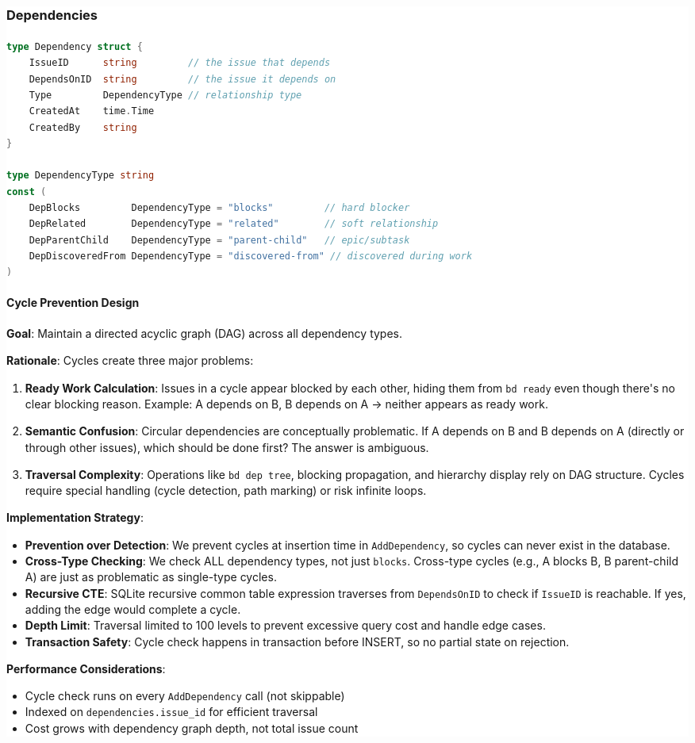 ### Dependencies

```go
type Dependency struct {
    IssueID      string         // the issue that depends
    DependsOnID  string         // the issue it depends on
    Type         DependencyType // relationship type
    CreatedAt    time.Time
    CreatedBy    string
}

type DependencyType string
const (
    DepBlocks         DependencyType = "blocks"         // hard blocker
    DepRelated        DependencyType = "related"        // soft relationship
    DepParentChild    DependencyType = "parent-child"   // epic/subtask
    DepDiscoveredFrom DependencyType = "discovered-from" // discovered during work
)
```

#### Cycle Prevention Design

**Goal**: Maintain a directed acyclic graph (DAG) across all dependency types.

**Rationale**: Cycles create three major problems:

1. **Ready Work Calculation**: Issues in a cycle appear blocked by each other, hiding them from `bd ready` even though there's no clear blocking reason. Example: A depends on B, B depends on A → neither appears as ready work.

2. **Semantic Confusion**: Circular dependencies are conceptually problematic. If A depends on B and B depends on A (directly or through other issues), which should be done first? The answer is ambiguous.

3. **Traversal Complexity**: Operations like `bd dep tree`, blocking propagation, and hierarchy display rely on DAG structure. Cycles require special handling (cycle detection, path marking) or risk infinite loops.

**Implementation Strategy**:

- **Prevention over Detection**: We prevent cycles at insertion time in `AddDependency`, so cycles can never exist in the database.
- **Cross-Type Checking**: We check ALL dependency types, not just `blocks`. Cross-type cycles (e.g., A blocks B, B parent-child A) are just as problematic as single-type cycles.
- **Recursive CTE**: SQLite recursive common table expression traverses from `DependsOnID` to check if `IssueID` is reachable. If yes, adding the edge would complete a cycle.
- **Depth Limit**: Traversal limited to 100 levels to prevent excessive query cost and handle edge cases.
- **Transaction Safety**: Cycle check happens in transaction before INSERT, so no partial state on rejection.

**Performance Considerations**:

- Cycle check runs on every `AddDependency` call (not skippable)
- Indexed on `dependencies.issue_id` for efficient traversal
- Cost grows with dependency graph depth, not total issue count

